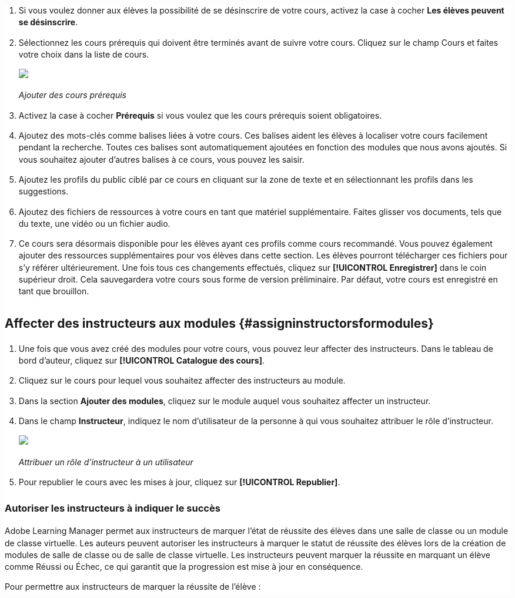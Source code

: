 1. Si vous voulez donner aux élèves la possibilité de se désinscrire de votre cours, activez la case à cocher **Les élèves peuvent se désinscrire**.
1. Sélectionnez les cours prérequis qui doivent être terminés avant de suivre votre cours. Cliquez sur le champ Cours et faites votre choix dans la liste de cours.

   ![](assets/prerequisite-courses.png)

   *Ajouter des cours prérequis*

1. Activez la case à cocher **Prérequis** si vous voulez que les cours prérequis soient obligatoires.
1. Ajoutez des mots-clés comme balises liées à votre cours. Ces balises aident les élèves à localiser votre cours facilement pendant la recherche. Toutes ces balises sont automatiquement ajoutées en fonction des modules que nous avons ajoutés. Si vous souhaitez ajouter d’autres balises à ce cours, vous pouvez les saisir.
1. Ajoutez les profils du public ciblé par ce cours en cliquant sur la zone de texte et en sélectionnant les profils dans les suggestions.
1. Ajoutez des fichiers de ressources à votre cours en tant que matériel supplémentaire. Faites glisser vos documents, tels que du texte, une vidéo ou un fichier audio.
1. Ce cours sera désormais disponible pour les élèves ayant ces profils comme cours recommandé. Vous pouvez également ajouter des ressources supplémentaires pour vos élèves dans cette section. Les élèves pourront télécharger ces fichiers pour s’y référer ultérieurement. Une fois tous ces changements effectués, cliquez sur **[!UICONTROL Enregistrer]** dans le coin supérieur droit. Cela sauvegardera votre cours sous forme de version préliminaire. Par défaut, votre cours est enregistré en tant que brouillon.

## Affecter des instructeurs aux modules {#assigninstructorsformodules}

1. Une fois que vous avez créé des modules pour votre cours, vous pouvez leur affecter des instructeurs. Dans le tableau de bord d’auteur, cliquez sur **[!UICONTROL Catalogue des cours]**.
1. Cliquez sur le cours pour lequel vous souhaitez affecter des instructeurs au module.
1. Dans la section **Ajouter des modules**, cliquez sur le module auquel vous souhaitez affecter un instructeur.
1. Dans le champ **Instructeur**, indiquez le nom d’utilisateur de la personne à qui vous souhaitez attribuer le rôle d’instructeur.

   ![](assets/instructor-field.png)

   *Attribuer un rôle d&#39;instructeur à un utilisateur*

1. Pour republier le cours avec les mises à jour, cliquez sur **[!UICONTROL Republier]**.

### Autoriser les instructeurs à indiquer le succès

Adobe Learning Manager permet aux instructeurs de marquer l’état de réussite des élèves dans une salle de classe ou un module de classe virtuelle. Les auteurs peuvent autoriser les instructeurs à marquer le statut de réussite des élèves lors de la création de modules de salle de classe ou de salle de classe virtuelle. Les instructeurs peuvent marquer la réussite en marquant un élève comme Réussi ou Échec, ce qui garantit que la progression est mise à jour en conséquence.

Pour permettre aux instructeurs de marquer la réussite de l’élève :
